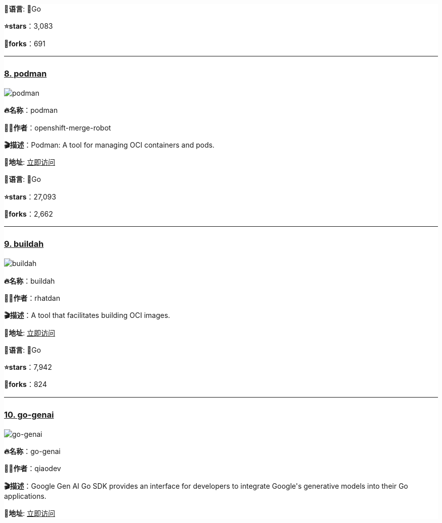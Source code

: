 **👀语言**: 🔺Go 

**⭐stars**：3,083 

**📍forks**：691 

--- 

### [8. podman](https://github.com//containers/podman) 

![podman](https://s0.wp.com/mshots/v1/https://github.com//containers/podman?w=600&h=450) 

**🔥名称**：podman 

**🧑‍💻作者**：openshift-merge-robot 

**🎬描述**：Podman: A tool for managing OCI containers and pods. 

**🔗地址**: [立即访问](https://github.com//containers/podman) 

**👀语言**: 🔺Go 

**⭐stars**：27,093 

**📍forks**：2,662 

--- 

### [9. buildah](https://github.com//containers/buildah) 

![buildah](https://s0.wp.com/mshots/v1/https://github.com//containers/buildah?w=600&h=450) 

**🔥名称**：buildah 

**🧑‍💻作者**：rhatdan 

**🎬描述**：A tool that facilitates building OCI images. 

**🔗地址**: [立即访问](https://github.com//containers/buildah) 

**👀语言**: 🔺Go 

**⭐stars**：7,942 

**📍forks**：824 

--- 

### [10. go-genai](https://github.com//googleapis/go-genai) 

![go-genai](https://s0.wp.com/mshots/v1/https://github.com//googleapis/go-genai?w=600&h=450) 

**🔥名称**：go-genai 

**🧑‍💻作者**：qiaodev 

**🎬描述**：Google Gen AI Go SDK provides an interface for developers to integrate Google's generative models into their Go applications. 

**🔗地址**: [立即访问](https://github.com//googleapis/go-genai) 
